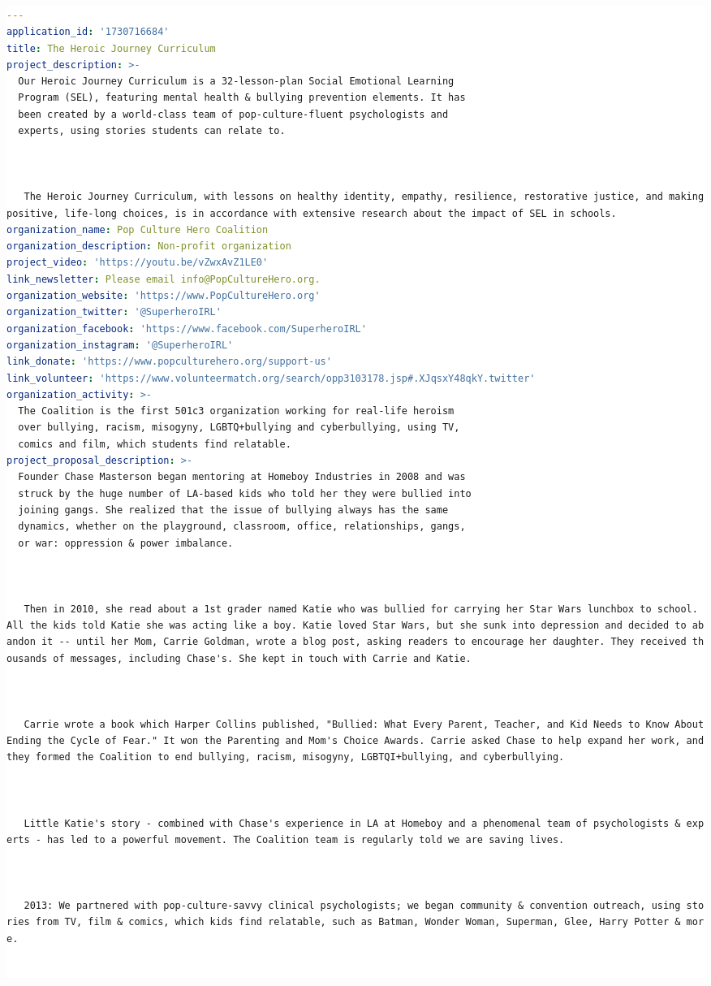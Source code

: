 ```yaml
---
application_id: '1730716684'
title: The Heroic Journey Curriculum
project_description: >-
  Our Heroic Journey Curriculum is a 32-lesson-plan Social Emotional Learning
  Program (SEL), featuring mental health & bullying prevention elements. It has
  been created by a world-class team of pop-culture-fluent psychologists and
  experts, using stories students can relate to.
   
   
   
   The Heroic Journey Curriculum, with lessons on healthy identity, empathy, resilience, restorative justice, and making positive, life-long choices, is in accordance with extensive research about the impact of SEL in schools.
organization_name: Pop Culture Hero Coalition
organization_description: Non-profit organization
project_video: 'https://youtu.be/vZwxAvZ1LE0'
link_newsletter: Please email info@PopCultureHero.org.
organization_website: 'https://www.PopCultureHero.org'
organization_twitter: '@SuperheroIRL'
organization_facebook: 'https://www.facebook.com/SuperheroIRL'
organization_instagram: '@SuperheroIRL'
link_donate: 'https://www.popculturehero.org/support-us'
link_volunteer: 'https://www.volunteermatch.org/search/opp3103178.jsp#.XJqsxY48qkY.twitter'
organization_activity: >-
  The Coalition is the first 501c3 organization working for real-life heroism
  over bullying, racism, misogyny, LGBTQ+bullying and cyberbullying, using TV,
  comics and film, which students find relatable.
project_proposal_description: >-
  Founder Chase Masterson began mentoring at Homeboy Industries in 2008 and was
  struck by the huge number of LA-based kids who told her they were bullied into
  joining gangs. She realized that the issue of bullying always has the same
  dynamics, whether on the playground, classroom, office, relationships, gangs,
  or war: oppression & power imbalance.
   
   
   
   Then in 2010, she read about a 1st grader named Katie who was bullied for carrying her Star Wars lunchbox to school. All the kids told Katie she was acting like a boy. Katie loved Star Wars, but she sunk into depression and decided to abandon it -- until her Mom, Carrie Goldman, wrote a blog post, asking readers to encourage her daughter. They received thousands of messages, including Chase's. She kept in touch with Carrie and Katie.
   
   
   
   Carrie wrote a book which Harper Collins published, "Bullied: What Every Parent, Teacher, and Kid Needs to Know About Ending the Cycle of Fear." It won the Parenting and Mom's Choice Awards. Carrie asked Chase to help expand her work, and they formed the Coalition to end bullying, racism, misogyny, LGBTQI+bullying, and cyberbullying.
   
   
   
   Little Katie's story - combined with Chase's experience in LA at Homeboy and a phenomenal team of psychologists & experts - has led to a powerful movement. The Coalition team is regularly told we are saving lives.
   
   
   
   2013: We partnered with pop-culture-savvy clinical psychologists; we began community & convention outreach, using stories from TV, film & comics, which kids find relatable, such as Batman, Wonder Woman, Superman, Glee, Harry Potter & more. 
   
   
```